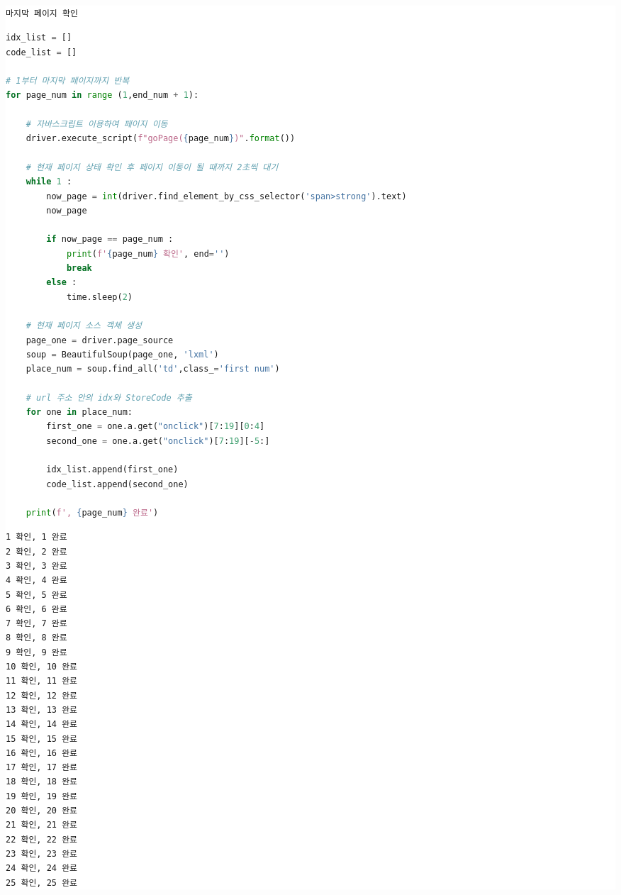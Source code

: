     마지막 페이지 확인



```python
idx_list = []
code_list = []

# 1부터 마지막 페이지까지 반복
for page_num in range (1,end_num + 1):

    # 자바스크립트 이용하여 페이지 이동
    driver.execute_script(f"goPage({page_num})".format())
    
    # 현재 페이지 상태 확인 후 페이지 이동이 될 때까지 2초씩 대기 
    while 1 : 
        now_page = int(driver.find_element_by_css_selector('span>strong').text)
        now_page
        
        if now_page == page_num :
            print(f'{page_num} 확인', end='')
            break
        else :
            time.sleep(2)

    # 현재 페이지 소스 객체 생성
    page_one = driver.page_source
    soup = BeautifulSoup(page_one, 'lxml')        
    place_num = soup.find_all('td',class_='first num')

    # url 주소 안의 idx와 StoreCode 추출
    for one in place_num:
        first_one = one.a.get("onclick")[7:19][0:4]    
        second_one = one.a.get("onclick")[7:19][-5:]

        idx_list.append(first_one)
        code_list.append(second_one)
        
    print(f', {page_num} 완료')
```

    1 확인, 1 완료
    2 확인, 2 완료
    3 확인, 3 완료
    4 확인, 4 완료
    5 확인, 5 완료
    6 확인, 6 완료
    7 확인, 7 완료
    8 확인, 8 완료
    9 확인, 9 완료
    10 확인, 10 완료
    11 확인, 11 완료
    12 확인, 12 완료
    13 확인, 13 완료
    14 확인, 14 완료
    15 확인, 15 완료
    16 확인, 16 완료
    17 확인, 17 완료
    18 확인, 18 완료
    19 확인, 19 완료
    20 확인, 20 완료
    21 확인, 21 완료
    22 확인, 22 완료
    23 확인, 23 완료
    24 확인, 24 완료
    25 확인, 25 완료